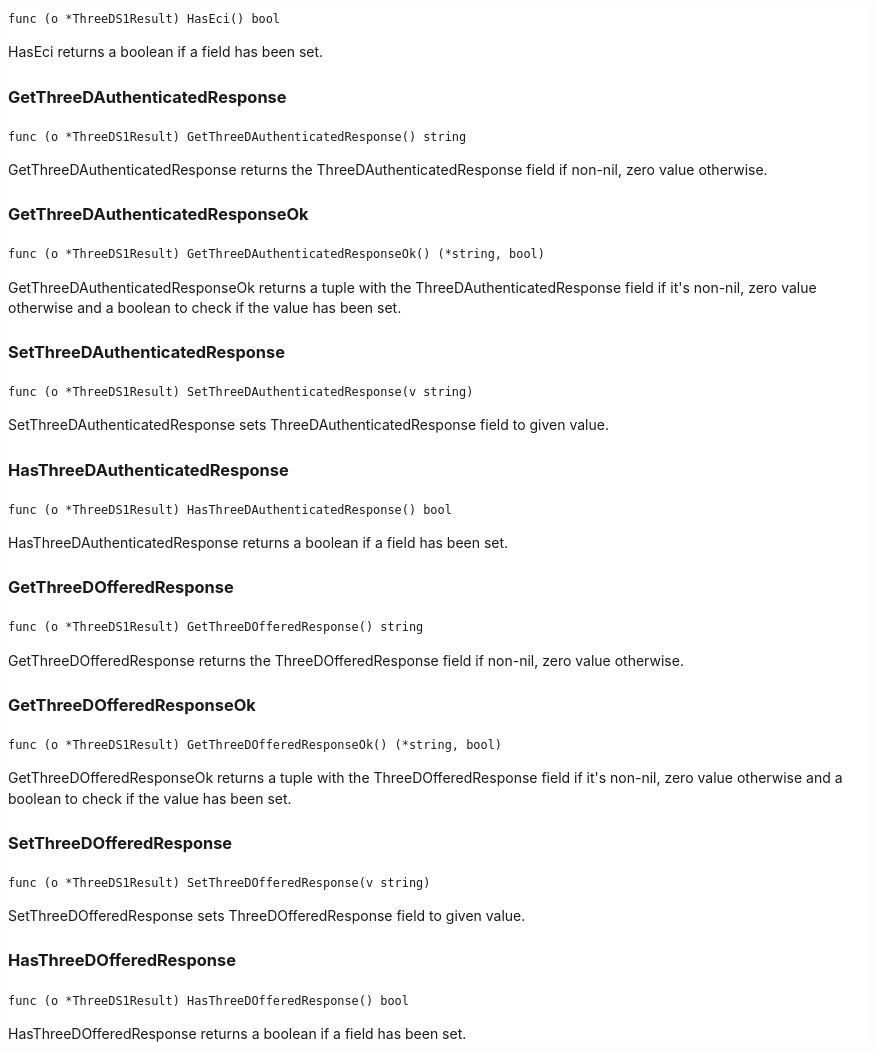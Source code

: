`func (o *ThreeDS1Result) HasEci() bool`

HasEci returns a boolean if a field has been set.

### GetThreeDAuthenticatedResponse

`func (o *ThreeDS1Result) GetThreeDAuthenticatedResponse() string`

GetThreeDAuthenticatedResponse returns the ThreeDAuthenticatedResponse field if non-nil, zero value otherwise.

### GetThreeDAuthenticatedResponseOk

`func (o *ThreeDS1Result) GetThreeDAuthenticatedResponseOk() (*string, bool)`

GetThreeDAuthenticatedResponseOk returns a tuple with the ThreeDAuthenticatedResponse field if it's non-nil, zero value otherwise
and a boolean to check if the value has been set.

### SetThreeDAuthenticatedResponse

`func (o *ThreeDS1Result) SetThreeDAuthenticatedResponse(v string)`

SetThreeDAuthenticatedResponse sets ThreeDAuthenticatedResponse field to given value.

### HasThreeDAuthenticatedResponse

`func (o *ThreeDS1Result) HasThreeDAuthenticatedResponse() bool`

HasThreeDAuthenticatedResponse returns a boolean if a field has been set.

### GetThreeDOfferedResponse

`func (o *ThreeDS1Result) GetThreeDOfferedResponse() string`

GetThreeDOfferedResponse returns the ThreeDOfferedResponse field if non-nil, zero value otherwise.

### GetThreeDOfferedResponseOk

`func (o *ThreeDS1Result) GetThreeDOfferedResponseOk() (*string, bool)`

GetThreeDOfferedResponseOk returns a tuple with the ThreeDOfferedResponse field if it's non-nil, zero value otherwise
and a boolean to check if the value has been set.

### SetThreeDOfferedResponse

`func (o *ThreeDS1Result) SetThreeDOfferedResponse(v string)`

SetThreeDOfferedResponse sets ThreeDOfferedResponse field to given value.

### HasThreeDOfferedResponse

`func (o *ThreeDS1Result) HasThreeDOfferedResponse() bool`

HasThreeDOfferedResponse returns a boolean if a field has been set.
